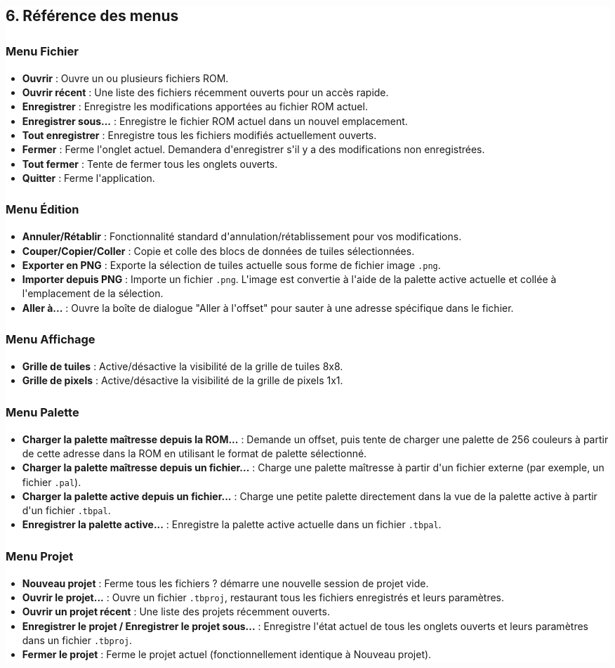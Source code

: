 ## 6. Référence des menus

### Menu Fichier

* **Ouvrir** : Ouvre un ou plusieurs fichiers ROM.
* **Ouvrir récent** : Une liste des fichiers récemment ouverts pour un accès rapide.
* **Enregistrer** : Enregistre les modifications apportées au fichier ROM actuel.
* **Enregistrer sous...** : Enregistre le fichier ROM actuel dans un nouvel emplacement.
* **Tout enregistrer** : Enregistre tous les fichiers modifiés actuellement ouverts.
* **Fermer** : Ferme l'onglet actuel. Demandera d'enregistrer s'il y a des modifications non enregistrées.
* **Tout fermer** : Tente de fermer tous les onglets ouverts.
* **Quitter** : Ferme l'application.

### Menu Édition

* **Annuler/Rétablir** : Fonctionnalité standard d'annulation/rétablissement pour vos modifications.
* **Couper/Copier/Coller** : Copie et colle des blocs de données de tuiles sélectionnées.
* **Exporter en PNG** : Exporte la sélection de tuiles actuelle sous forme de fichier image `.png`.
* **Importer depuis PNG** : Importe un fichier `.png`. L'image est convertie à l'aide de la palette active actuelle et collée à l'emplacement de la sélection.
* **Aller à...** : Ouvre la boîte de dialogue "Aller à l'offset" pour sauter à une adresse spécifique dans le fichier.

### Menu Affichage

* **Grille de tuiles** : Active/désactive la visibilité de la grille de tuiles 8x8.
* **Grille de pixels** : Active/désactive la visibilité de la grille de pixels 1x1.

### Menu Palette

* **Charger la palette maîtresse depuis la ROM...** : Demande un offset, puis tente de charger une palette de 256 couleurs à partir de cette adresse dans la ROM en utilisant le format de palette sélectionné.
* **Charger la palette maîtresse depuis un fichier...** : Charge une palette maîtresse à partir d'un fichier externe (par exemple, un fichier `.pal`).
* **Charger la palette active depuis un fichier...** : Charge une petite palette directement dans la vue de la palette active à partir d'un fichier `.tbpal`.
* **Enregistrer la palette active...** : Enregistre la palette active actuelle dans un fichier `.tbpal`.

### Menu Projet

* **Nouveau projet** : Ferme tous les fichiers ? démarre une nouvelle session de projet vide.
* **Ouvrir le projet...** : Ouvre un fichier `.tbproj`, restaurant tous les fichiers enregistrés et leurs paramètres.
* **Ouvrir un projet récent** : Une liste des projets récemment ouverts.
* **Enregistrer le projet / Enregistrer le projet sous...** : Enregistre l'état actuel de tous les onglets ouverts et leurs paramètres dans un fichier `.tbproj`.
* **Fermer le projet** : Ferme le projet actuel (fonctionnellement identique à Nouveau projet).
